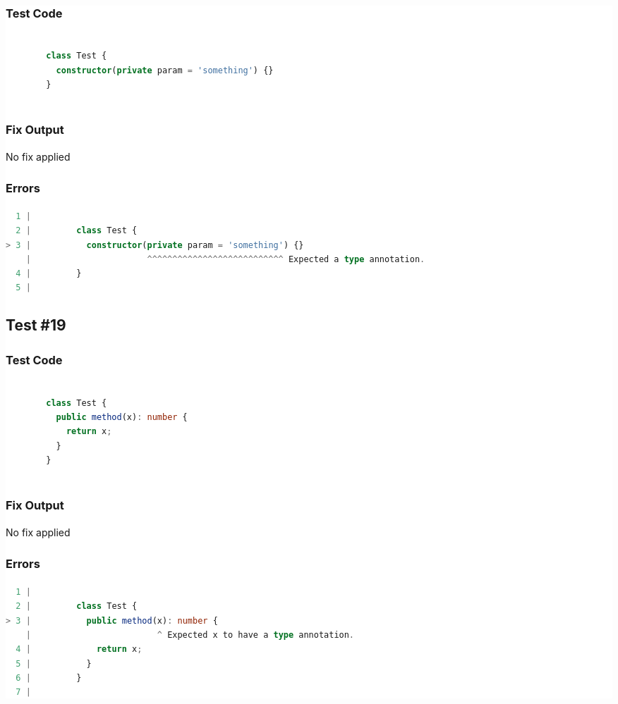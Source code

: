 ### Test Code


```ts

        class Test {
          constructor(private param = 'something') {}
        }
      
```

### Fix Output

No fix applied

### Errors


```ts
  1 |
  2 |         class Test {
> 3 |           constructor(private param = 'something') {}
    |                       ^^^^^^^^^^^^^^^^^^^^^^^^^^^ Expected a type annotation.
  4 |         }
  5 |       
```

## Test #19

### Test Code


```ts

        class Test {
          public method(x): number {
            return x;
          }
        }
      
```

### Fix Output

No fix applied

### Errors


```ts
  1 |
  2 |         class Test {
> 3 |           public method(x): number {
    |                         ^ Expected x to have a type annotation.
  4 |             return x;
  5 |           }
  6 |         }
  7 |       
```
